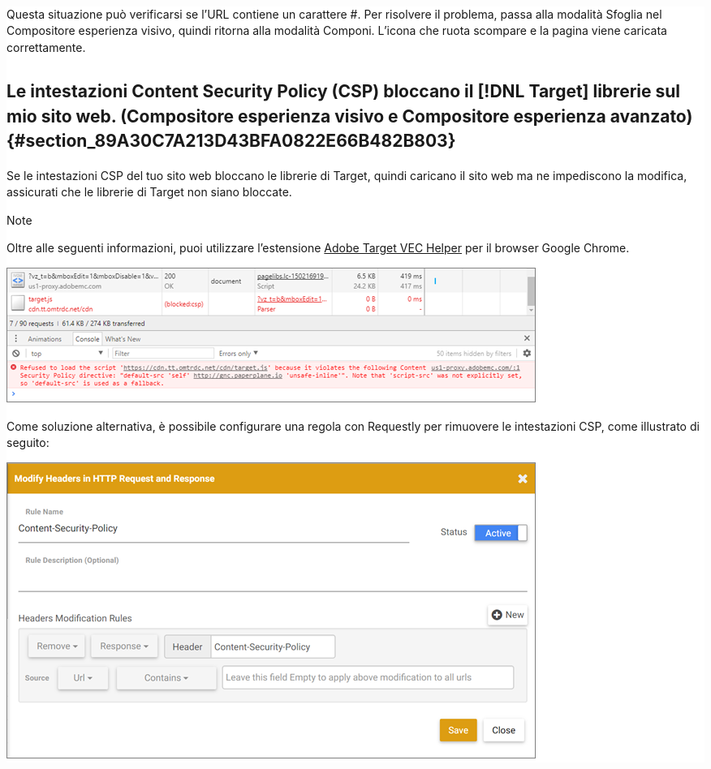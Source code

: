 Questa situazione può verificarsi se l’URL contiene un carattere #. Per risolvere il problema, passa alla modalità Sfoglia nel Compositore esperienza visivo, quindi ritorna alla modalità Componi. L’icona che ruota scompare e la pagina viene caricata correttamente.

## Le intestazioni Content Security Policy (CSP) bloccano il [!DNL Target] librerie sul mio sito web. (Compositore esperienza visivo e Compositore esperienza avanzato)  {#section_89A30C7A213D43BFA0822E66B482B803}

Se le intestazioni CSP del tuo sito web bloccano le librerie di Target, quindi caricano il sito web ma ne impediscono la modifica, assicurati che le librerie di Target non siano bloccate.

>[!NOTE]
>
>Oltre alle seguenti informazioni, puoi utilizzare l’estensione [Adobe Target VEC Helper](/help/main/c-experiences/c-visual-experience-composer/r-troubleshoot-composer/vec-helper-browser-extension.md) per il browser Google Chrome.

![immagine cps_headers](assets/cps_headers.png)

Come soluzione alternativa, è possibile configurare una regola con Requestly per rimuovere le intestazioni CSP, come illustrato di seguito:

![immagine cps_headers_2](assets/cps_headers_2.png)

